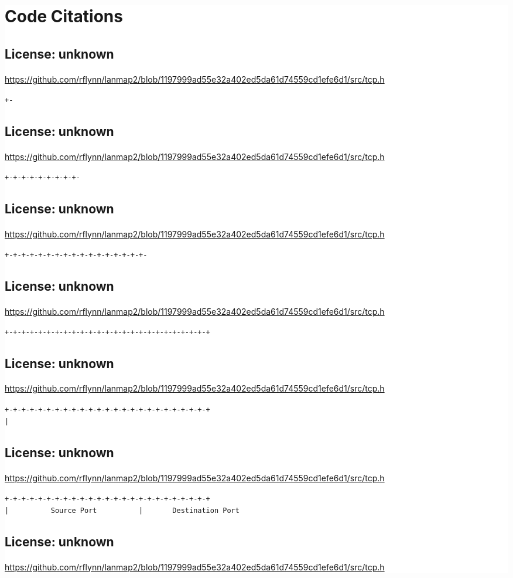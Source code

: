 # Code Citations

## License: unknown
https://github.com/rflynn/lanmap2/blob/1197999ad55e32a402ed5da61d74559cd1efe6d1/src/tcp.h

```
+-
```


## License: unknown
https://github.com/rflynn/lanmap2/blob/1197999ad55e32a402ed5da61d74559cd1efe6d1/src/tcp.h

```
+-+-+-+-+-+-+-+-+-
```


## License: unknown
https://github.com/rflynn/lanmap2/blob/1197999ad55e32a402ed5da61d74559cd1efe6d1/src/tcp.h

```
+-+-+-+-+-+-+-+-+-+-+-+-+-+-+-+-+-
```


## License: unknown
https://github.com/rflynn/lanmap2/blob/1197999ad55e32a402ed5da61d74559cd1efe6d1/src/tcp.h

```
+-+-+-+-+-+-+-+-+-+-+-+-+-+-+-+-+-+-+-+-+-+-+-+-+
```


## License: unknown
https://github.com/rflynn/lanmap2/blob/1197999ad55e32a402ed5da61d74559cd1efe6d1/src/tcp.h

```
+-+-+-+-+-+-+-+-+-+-+-+-+-+-+-+-+-+-+-+-+-+-+-+-+
|
```


## License: unknown
https://github.com/rflynn/lanmap2/blob/1197999ad55e32a402ed5da61d74559cd1efe6d1/src/tcp.h

```
+-+-+-+-+-+-+-+-+-+-+-+-+-+-+-+-+-+-+-+-+-+-+-+-+
|          Source Port          |       Destination Port
```


## License: unknown
https://github.com/rflynn/lanmap2/blob/1197999ad55e32a402ed5da61d74559cd1efe6d1/src/tcp.h
